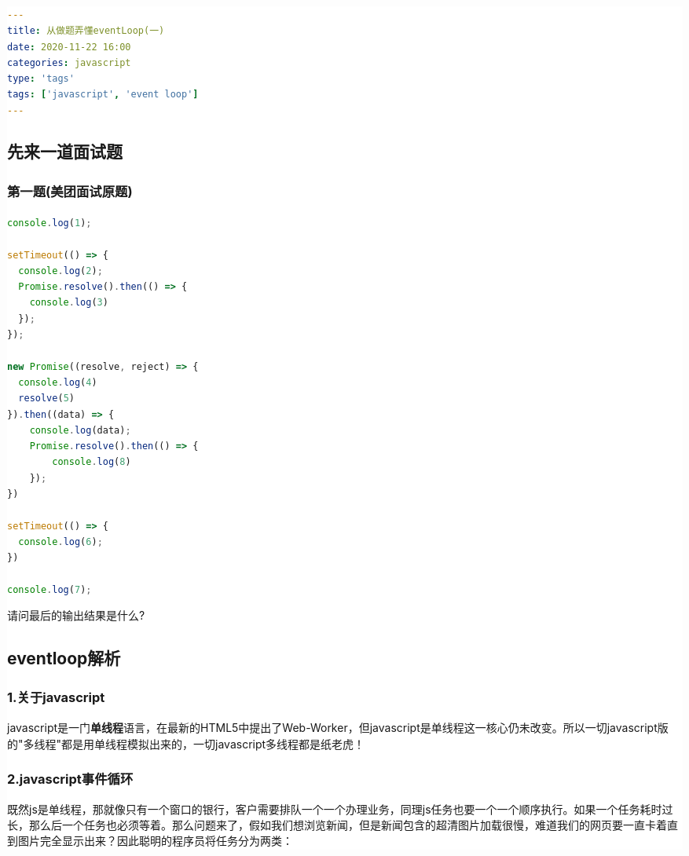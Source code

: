 ```yaml
---
title: 从做题弄懂eventLoop(一)
date: 2020-11-22 16:00
categories: javascript
type: 'tags'
tags: ['javascript', 'event loop']
---
```

## 先来一道面试题
### 第一题(美团面试原题)

```js
console.log(1);

setTimeout(() => {
  console.log(2);
  Promise.resolve().then(() => {
    console.log(3)
  });
});

new Promise((resolve, reject) => {
  console.log(4)
  resolve(5)
}).then((data) => {
    console.log(data);
    Promise.resolve().then(() => {
        console.log(8)
    });
})

setTimeout(() => {
  console.log(6);
})

console.log(7);
```
请问最后的输出结果是什么?


## eventloop解析
### 1.关于javascript

javascript是一门**单线程**语言，在最新的HTML5中提出了Web-Worker，但javascript是单线程这一核心仍未改变。所以一切javascript版的"多线程"都是用单线程模拟出来的，一切javascript多线程都是纸老虎！
### 2.javascript事件循环

既然js是单线程，那就像只有一个窗口的银行，客户需要排队一个一个办理业务，同理js任务也要一个一个顺序执行。如果一个任务耗时过长，那么后一个任务也必须等着。那么问题来了，假如我们想浏览新闻，但是新闻包含的超清图片加载很慢，难道我们的网页要一直卡着直到图片完全显示出来？因此聪明的程序员将任务分为两类：
